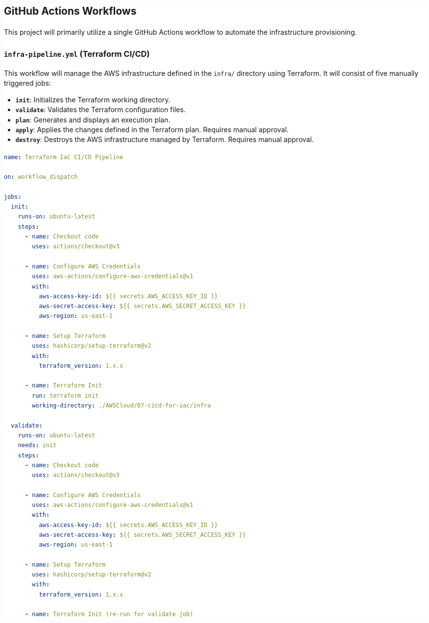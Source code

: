 ## GitHub Actions Workflows

This project will primarily utilize a single GitHub Actions workflow to automate the infrastructure provisioning.

### `infra-pipeline.yml` (Terraform CI/CD)

This workflow will manage the AWS infrastructure defined in the `infra/` directory using Terraform. It will consist of five manually triggered jobs:

*   **`init`**: Initializes the Terraform working directory.
*   **`validate`**: Validates the Terraform configuration files.
*   **`plan`**: Generates and displays an execution plan.
*   **`apply`**: Applies the changes defined in the Terraform plan. Requires manual approval.
*   **`destroy`**: Destroys the AWS infrastructure managed by Terraform. Requires manual approval.

```yaml
name: Terraform IaC CI/CD Pipeline

on: workflow_dispatch

jobs:
  init:
    runs-on: ubuntu-latest
    steps:
      - name: Checkout code
        uses: actions/checkout@v3

      - name: Configure AWS Credentials
        uses: aws-actions/configure-aws-credentials@v1
        with:
          aws-access-key-id: ${{ secrets.AWS_ACCESS_KEY_ID }}
          aws-secret-access-key: ${{ secrets.AWS_SECRET_ACCESS_KEY }}
          aws-region: us-east-1

      - name: Setup Terraform
        uses: hashicorp/setup-terraform@v2
        with:
          terraform_version: 1.x.x

      - name: Terraform Init
        run: terraform init
        working-directory: ./AWSCloud/07-cicd-for-iac/infra

  validate:
    runs-on: ubuntu-latest
    needs: init
    steps:
      - name: Checkout code
        uses: actions/checkout@v3

      - name: Configure AWS Credentials
        uses: aws-actions/configure-aws-credentials@v1
        with:
          aws-access-key-id: ${{ secrets.AWS_ACCESS_KEY_ID }}
          aws-secret-access-key: ${{ secrets.AWS_SECRET_ACCESS_KEY }}
          aws-region: us-east-1

      - name: Setup Terraform
        uses: hashicorp/setup-terraform@v2
        with:
          terraform_version: 1.x.x

      - name: Terraform Init (re-run for validate job)
```